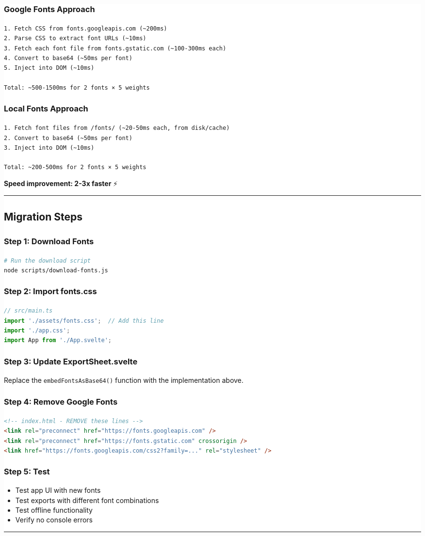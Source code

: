 ### Google Fonts Approach
```
1. Fetch CSS from fonts.googleapis.com (~200ms)
2. Parse CSS to extract font URLs (~10ms)
3. Fetch each font file from fonts.gstatic.com (~100-300ms each)
4. Convert to base64 (~50ms per font)
5. Inject into DOM (~10ms)

Total: ~500-1500ms for 2 fonts × 5 weights
```

### Local Fonts Approach
```
1. Fetch font files from /fonts/ (~20-50ms each, from disk/cache)
2. Convert to base64 (~50ms per font)
3. Inject into DOM (~10ms)

Total: ~200-500ms for 2 fonts × 5 weights
```

**Speed improvement: 2-3x faster** ⚡

---

## Migration Steps

### Step 1: Download Fonts
```bash
# Run the download script
node scripts/download-fonts.js
```

### Step 2: Import fonts.css
```typescript
// src/main.ts
import './assets/fonts.css';  // Add this line
import './app.css';
import App from './App.svelte';
```

### Step 3: Update ExportSheet.svelte
Replace the `embedFontsAsBase64()` function with the implementation above.

### Step 4: Remove Google Fonts
```html
<!-- index.html - REMOVE these lines -->
<link rel="preconnect" href="https://fonts.googleapis.com" />
<link rel="preconnect" href="https://fonts.gstatic.com" crossorigin />
<link href="https://fonts.googleapis.com/css2?family=..." rel="stylesheet" />
```

### Step 5: Test
- Test app UI with new fonts
- Test exports with different font combinations
- Test offline functionality
- Verify no console errors

---